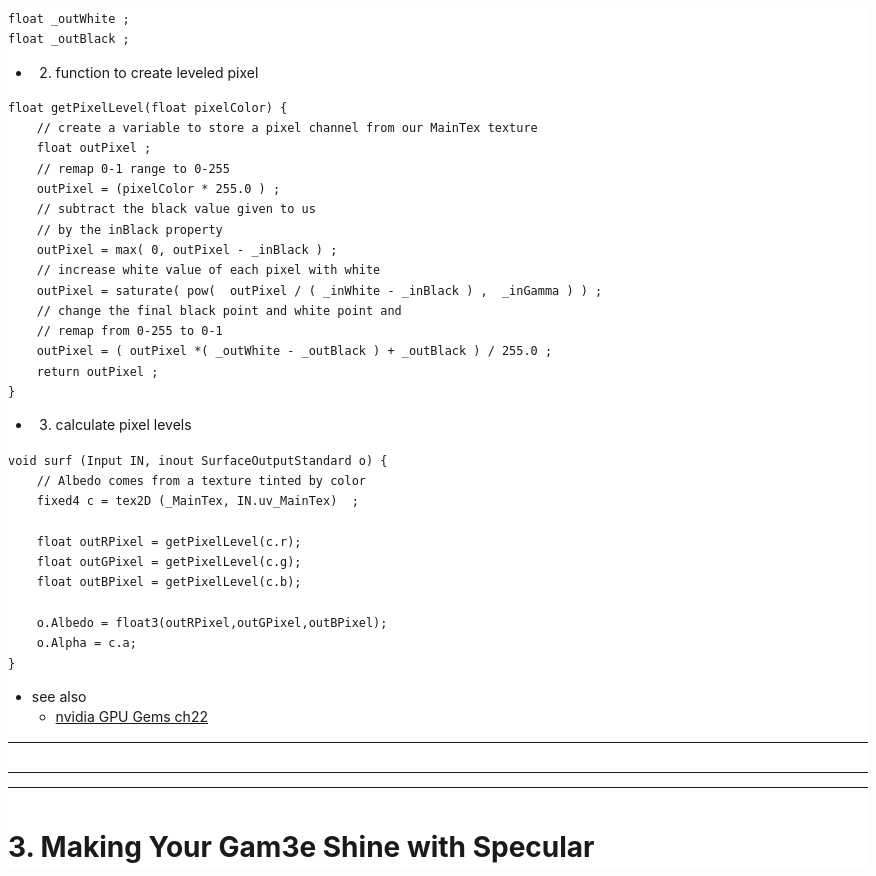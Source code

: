 ```
float _outWhite ;
float _outBlack ;
```

 - 2. function to create leveled pixel

```
float getPixelLevel(float pixelColor) {
    // create a variable to store a pixel channel from our MainTex texture
    float outPixel ;
    // remap 0-1 range to 0-255
    outPixel = (pixelColor * 255.0 ) ;
    // subtract the black value given to us
    // by the inBlack property
    outPixel = max( 0, outPixel - _inBlack ) ;
    // increase white value of each pixel with white
    outPixel = saturate( pow(  outPixel / ( _inWhite - _inBlack ) ,  _inGamma ) ) ;
    // change the final black point and white point and
    // remap from 0-255 to 0-1
    outPixel = ( outPixel *( _outWhite - _outBlack ) + _outBlack ) / 255.0 ;
    return outPixel ;
}
```

 - 3. calculate pixel levels

```
void surf (Input IN, inout SurfaceOutputStandard o) {
    // Albedo comes from a texture tinted by color
    fixed4 c = tex2D (_MainTex, IN.uv_MainTex)  ;

    float outRPixel = getPixelLevel(c.r);
    float outGPixel = getPixelLevel(c.g);
    float outBPixel = getPixelLevel(c.b);

    o.Albedo = float3(outRPixel,outGPixel,outBPixel);
    o.Alpha = c.a;
}
```



 - see also 
    - [nvidia GPU Gems ch22](https://developer.nvidia.com/gpugems/GPUGems/gpugems_ch22.html)


---

<h2 id="98a5397d6526f46c0eb17b0eb4252841"></h2>

-----
-----

# 3. Making Your Gam3e Shine with Specular
